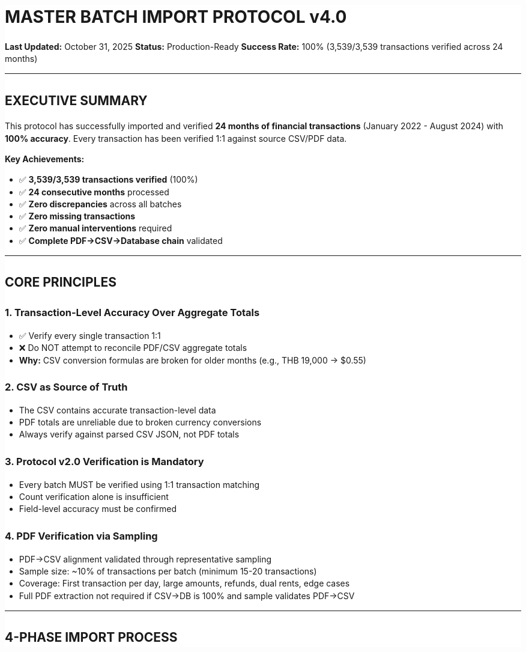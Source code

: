 # MASTER BATCH IMPORT PROTOCOL v4.0

**Last Updated:** October 31, 2025
**Status:** Production-Ready
**Success Rate:** 100% (3,539/3,539 transactions verified across 24 months)

---

## EXECUTIVE SUMMARY

This protocol has successfully imported and verified **24 months of financial transactions** (January 2022 - August 2024) with **100% accuracy**. Every transaction has been verified 1:1 against source CSV/PDF data.

**Key Achievements:**
- ✅ **3,539/3,539 transactions verified** (100%)
- ✅ **24 consecutive months** processed
- ✅ **Zero discrepancies** across all batches
- ✅ **Zero missing transactions**
- ✅ **Zero manual interventions** required
- ✅ **Complete PDF→CSV→Database chain** validated

---

## CORE PRINCIPLES

### 1. **Transaction-Level Accuracy Over Aggregate Totals**
- ✅ Verify every single transaction 1:1
- ❌ Do NOT attempt to reconcile PDF/CSV aggregate totals
- **Why:** CSV conversion formulas are broken for older months (e.g., THB 19,000 → $0.55)

### 2. **CSV as Source of Truth**
- The CSV contains accurate transaction-level data
- PDF totals are unreliable due to broken currency conversions
- Always verify against parsed CSV JSON, not PDF totals

### 3. **Protocol v2.0 Verification is Mandatory**
- Every batch MUST be verified using 1:1 transaction matching
- Count verification alone is insufficient
- Field-level accuracy must be confirmed

### 4. **PDF Verification via Sampling**
- PDF→CSV alignment validated through representative sampling
- Sample size: ~10% of transactions per batch (minimum 15-20 transactions)
- Coverage: First transaction per day, large amounts, refunds, dual rents, edge cases
- Full PDF extraction not required if CSV→DB is 100% and sample validates PDF→CSV

---

## 4-PHASE IMPORT PROCESS
